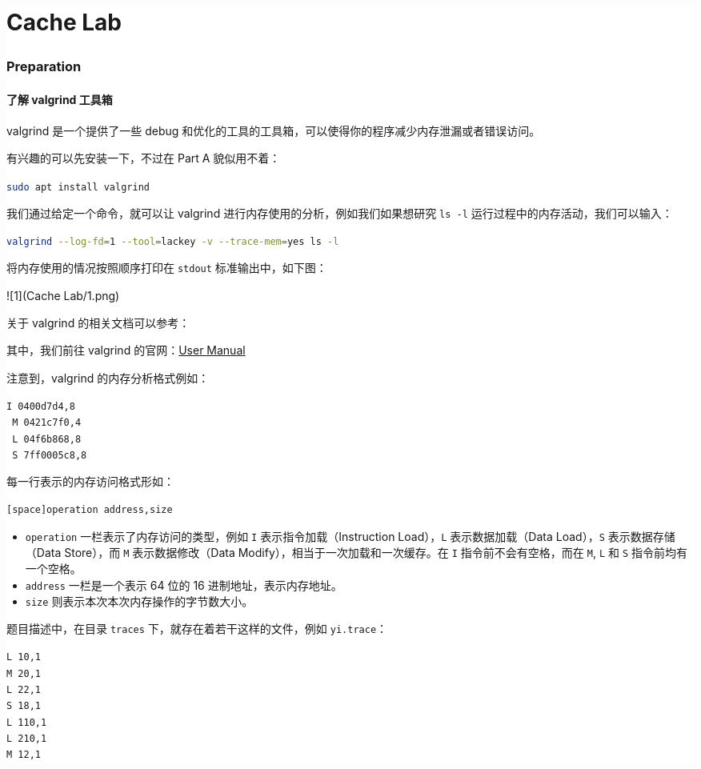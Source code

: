 # Cache Lab

### Preparation

#### 了解 valgrind 工具箱

valgrind 是一个提供了一些 debug 和优化的工具的工具箱，可以使得你的程序减少内存泄漏或者错误访问。

有兴趣的可以先安装一下，不过在 Part A 貌似用不着：

```bash
sudo apt install valgrind
```

我们通过给定一个命令，就可以让 valgrind 进行内存使用的分析，例如我们如果想研究 `ls -l` 运行过程中的内存活动，我们可以输入：

```bash
valgrind --log-fd=1 --tool=lackey -v --trace-mem=yes ls -l
```

将内存使用的情况按照顺序打印在 `stdout` 标准输出中，如下图：

![1](Cache Lab/1.png)

关于 valgrind 的相关文档可以参考：

其中，我们前往 valgrind 的官网：[User Manual](https://valgrind.org/docs/manual/manual.html)

注意到，valgrind 的内存分析格式例如：

```
I 0400d7d4,8
 M 0421c7f0,4
 L 04f6b868,8
 S 7ff0005c8,8
```

每一行表示的内存访问格式形如：

```
[space]operation address,size
```

- `operation` 一栏表示了内存访问的类型，例如 `I` 表示指令加载（Instruction Load），`L` 表示数据加载（Data Load），`S` 表示数据存储（Data Store），而 `M` 表示数据修改（Data Modify），相当于一次加载和一次缓存。在 `I` 指令前不会有空格，而在 `M`, `L` 和 `S` 指令前均有一个空格。
- `address` 一栏是一个表示 64 位的 16 进制地址，表示内存地址。
- `size` 则表示本次本次内存操作的字节数大小。

题目描述中，在目录 `traces` 下，就存在着若干这样的文件，例如 `yi.trace`：

```bash
L 10,1
M 20,1
L 22,1
S 18,1
L 110,1
L 210,1
M 12,1
```
